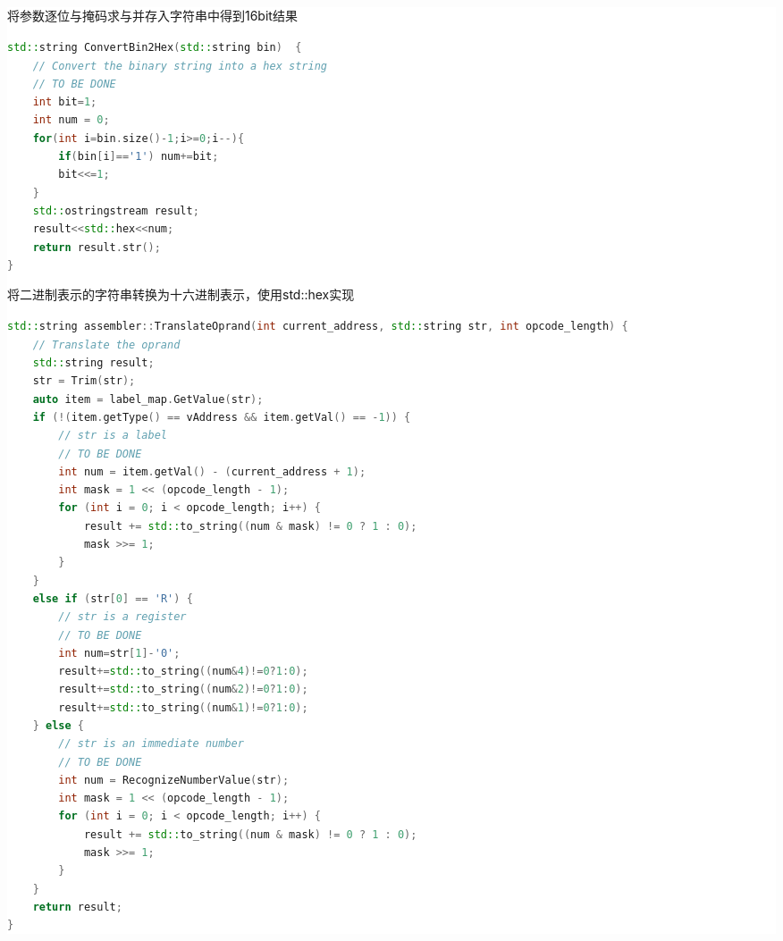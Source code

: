 将参数逐位与掩码求与并存入字符串中得到16bit结果

```c++
std::string ConvertBin2Hex(std::string bin)  {
    // Convert the binary string into a hex string
    // TO BE DONE
    int bit=1;
    int num = 0;
    for(int i=bin.size()-1;i>=0;i--){
        if(bin[i]=='1') num+=bit;
        bit<<=1;
    }
    std::ostringstream result;
    result<<std::hex<<num;
    return result.str();
}
```

将二进制表示的字符串转换为十六进制表示，使用std::hex实现

```c++
std::string assembler::TranslateOprand(int current_address, std::string str, int opcode_length) {
    // Translate the oprand
    std::string result;
    str = Trim(str);
    auto item = label_map.GetValue(str);
    if (!(item.getType() == vAddress && item.getVal() == -1)) {
        // str is a label
        // TO BE DONE
        int num = item.getVal() - (current_address + 1);
        int mask = 1 << (opcode_length - 1);
        for (int i = 0; i < opcode_length; i++) {
            result += std::to_string((num & mask) != 0 ? 1 : 0);
            mask >>= 1;
        }
    }
    else if (str[0] == 'R') {
        // str is a register
        // TO BE DONE
        int num=str[1]-'0';
        result+=std::to_string((num&4)!=0?1:0);
        result+=std::to_string((num&2)!=0?1:0);
        result+=std::to_string((num&1)!=0?1:0);
    } else {
        // str is an immediate number
        // TO BE DONE
        int num = RecognizeNumberValue(str);
        int mask = 1 << (opcode_length - 1);
        for (int i = 0; i < opcode_length; i++) {
            result += std::to_string((num & mask) != 0 ? 1 : 0);
            mask >>= 1;
        }
    }
    return result;
}
```
